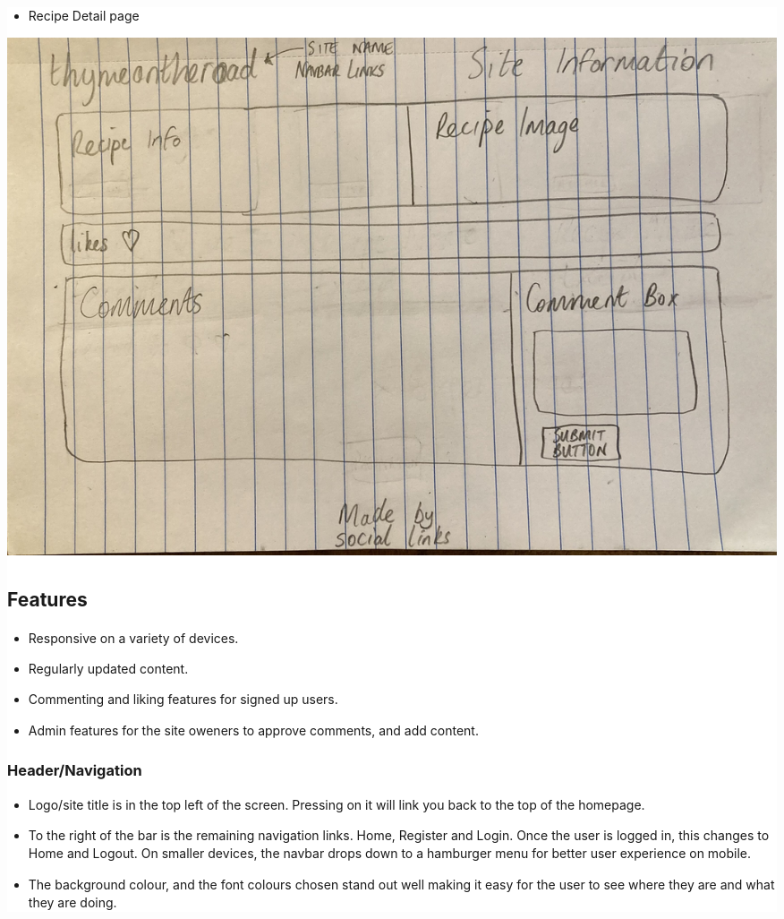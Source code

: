 - Recipe Detail page

![Wireframes Recipe Detail](/readme_images/wireframerecipe.jpg "Wireframe Recipe Detail")

## Features

- Responsive on a variety of devices.

- Regularly updated content.

- Commenting and liking features for signed up users.

- Admin features for the site oweners to approve comments, and add content.

### Header/Navigation

- Logo/site title is in the top left of the screen. Pressing on it will link you back to the top of the homepage.

- To the right of the bar is the remaining navigation links. Home, Register and Login. Once the user is logged in, this changes to Home and Logout. On smaller devices, the navbar drops down to a hamburger menu for better user experience on mobile. 

- The background colour, and the font colours chosen stand out well making it easy for the user to see where they are and what they are doing.
